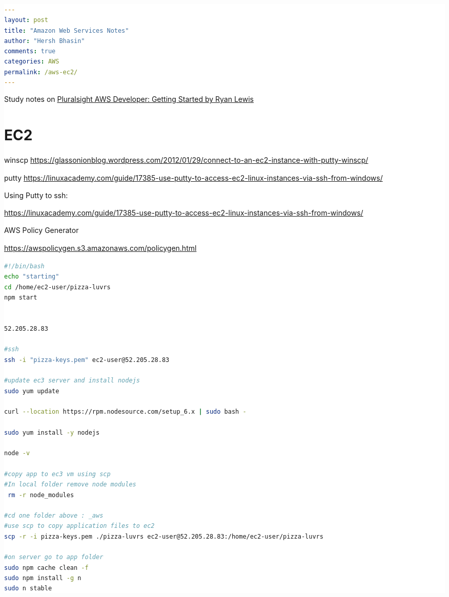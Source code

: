 ```yaml
---
layout: post
title: "Amazon Web Services Notes"
author: "Hersh Bhasin"
comments: true
categories: AWS
permalink: /aws-ec2/
---
```




Study notes on [Pluralsight AWS Developer: Getting Started by Ryan Lewis](https://app.pluralsight.com/library/courses/aws-developer-getting-started/table-of-contents)

#  EC2

winscp
https://glassonionblog.wordpress.com/2012/01/29/connect-to-an-ec2-instance-with-putty-winscp/

putty
https://linuxacademy.com/guide/17385-use-putty-to-access-ec2-linux-instances-via-ssh-from-windows/



Using Putty to ssh:

https://linuxacademy.com/guide/17385-use-putty-to-access-ec2-linux-instances-via-ssh-from-windows/



AWS Policy Generator

https://awspolicygen.s3.amazonaws.com/policygen.html

```bash
#!/bin/bash
echo "starting"
cd /home/ec2-user/pizza-luvrs
npm start


52.205.28.83

#ssh
ssh -i "pizza-keys.pem" ec2-user@52.205.28.83

#update ec3 server and install nodejs
sudo yum update

curl --location https://rpm.nodesource.com/setup_6.x | sudo bash -

sudo yum install -y nodejs

node -v

#copy app to ec3 vm using scp
#In local folder remove node modules
 rm -r node_modules

#cd one folder above : _aws
#use scp to copy application files to ec2
scp -r -i pizza-keys.pem ./pizza-luvrs ec2-user@52.205.28.83:/home/ec2-user/pizza-luvrs

#on server go to app folder
sudo npm cache clean -f
sudo npm install -g n
sudo n stable
```